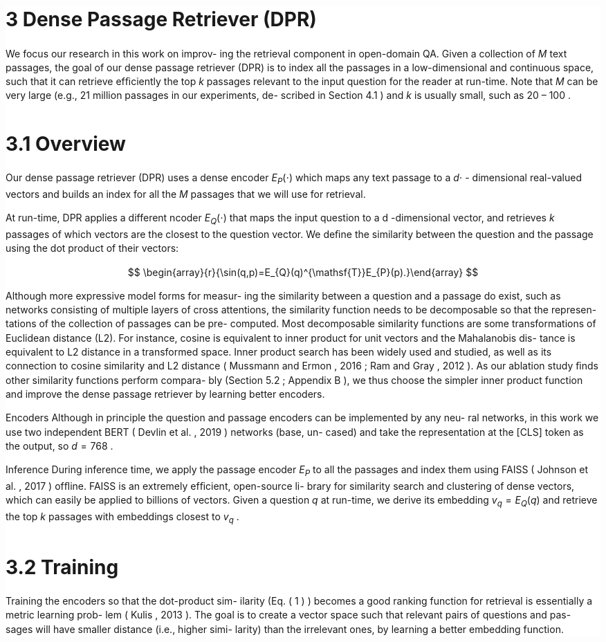 # 3 Dense Passage Retriever (DPR)  

We focus our research in this work on improv- ing the  retrieval  component in open-domain QA. Given a collection of    $M$   text passages, the goal of our dense passage retriever (DPR) is to index all the passages in a low-dimensional and continuous space, such that it can retrieve efﬁciently the top  $k$   passages relevant to the input question for the reader at run-time. Note that    $M$   can be very large (e.g., 21  million  passages in our experiments, de- scribed in Section  4.1 ) and    $k$   is usually small, such as  20 – 100 .  

# 3.1 Overview  

Our dense passage retriever (DPR) uses a dense encoder    $E_{P}(\cdot)$   which maps any text passage to a    $d\cdot$  - dimensional real-valued vectors and builds an index for all the    $M$   passages that we will use for retrieval.  

At run-time, DPR applies a different ncoder    $E_{Q}(\cdot)$  that maps the input question to a  d -dimensional vector, and retrieves  $k$   passages of which vectors are the closest to the question vector. We deﬁne the similarity between the question and the passage using the dot product of their vectors:  

$$
\begin{array}{r}{\sin(q,p)=E_{Q}(q)^{\mathsf{T}}E_{P}(p).}\end{array}
$$  

Although more expressive model forms for measur- ing the similarity between a question and a passage do exist, such as networks consisting of multiple layers of cross attentions, the similarity function needs to be decomposable so that the represen- tations of the collection of passages can be pre- computed. Most decomposable similarity functions are some transformations of Euclidean distance (L2). For instance, cosine is equivalent to inner product for unit vectors and the Mahalanobis dis- tance is equivalent to L2 distance in a transformed space. Inner product search has been widely used and studied, as well as its connection to cosine similarity and L2 distance ( Mussmann and Ermon , 2016 ;  Ram and Gray ,  2012 ). As our ablation study ﬁnds other similarity functions perform compara- bly (Section  5.2 ; Appendix  B ), we thus choose the simpler inner product function and improve the dense passage retriever by learning better encoders.  

Encoders Although in principle the question and passage encoders can be implemented by any neu- ral networks, in this work we use two independent BERT ( Devlin et al. ,  2019 ) networks (base, un- cased) and take the representation at the  [CLS] token as the output, so  $d=768$  .  

Inference During inference time, we apply the passage encoder  $E_{P}$   to all the passages and index them using FAISS ( Johnson et al. ,  2017 ) ofﬂine. FAISS is an extremely efﬁcient, open-source li- brary for similarity search and clustering of dense vectors, which can easily be applied to billions of vectors. Given a question    $q$   at run-time, we derive its embedding    $v_{q}=E_{Q}(q)$   and retrieve the top    $k$  passages with embeddings closest to    $v_{q}$  .  

# 3.2 Training  

Training the encoders so that the dot-product sim- ilarity (Eq.  ( 1 ) ) becomes a good ranking function for retrieval is essentially a  metric learning  prob- lem ( Kulis ,  2013 ). The goal is to create a vector space such that relevant pairs of questions and pas- sages will have smaller distance (i.e., higher simi- larity) than the irrelevant ones, by learning a better embedding function.  
